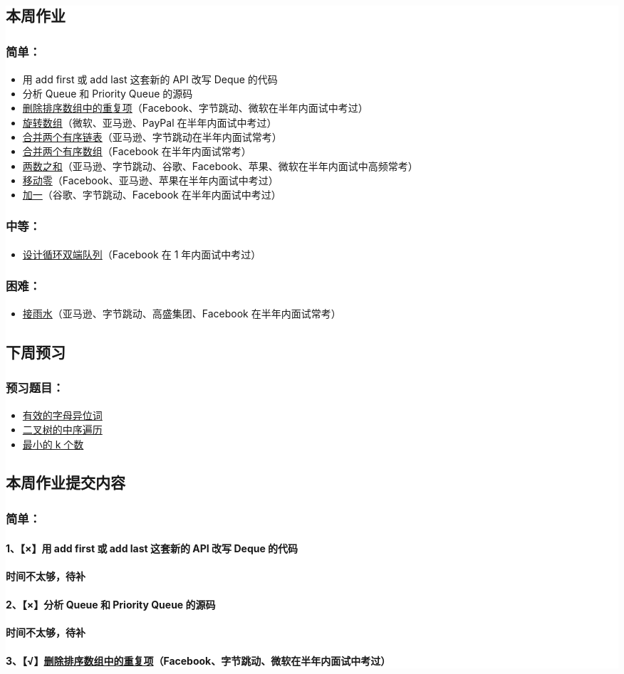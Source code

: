 ## 本周作业

### 简单：

- 用 add first 或 add last 这套新的 API 改写 Deque 的代码
- 分析 Queue 和 Priority Queue 的源码
- [删除排序数组中的重复项](https://leetcode-cn.com/problems/remove-duplicates-from-sorted-array/)（Facebook、字节跳动、微软在半年内面试中考过）
- [旋转数组](https://leetcode-cn.com/problems/rotate-array/)（微软、亚马逊、PayPal 在半年内面试中考过）
- [合并两个有序链表](https://leetcode-cn.com/problems/merge-two-sorted-lists/)（亚马逊、字节跳动在半年内面试常考）
- [合并两个有序数组](https://leetcode-cn.com/problems/merge-sorted-array/)（Facebook 在半年内面试常考）
- [两数之和](https://leetcode-cn.com/problems/two-sum/)（亚马逊、字节跳动、谷歌、Facebook、苹果、微软在半年内面试中高频常考）
- [移动零](https://leetcode-cn.com/problems/move-zeroes/)（Facebook、亚马逊、苹果在半年内面试中考过）
- [加一](https://leetcode-cn.com/problems/plus-one/)（谷歌、字节跳动、Facebook 在半年内面试中考过）

### 中等：

- [设计循环双端队列](https://leetcode.com/problems/design-circular-deque)（Facebook 在 1 年内面试中考过）

### 困难：

- [接雨水](https://leetcode.com/problems/trapping-rain-water/)（亚马逊、字节跳动、高盛集团、Facebook 在半年内面试常考）

## 下周预习

### 预习题目：

- [有效的字母异位词](https://leetcode-cn.com/problems/valid-anagram/description/)
- [二叉树的中序遍历](https://leetcode-cn.com/problems/binary-tree-inorder-traversal/)
- [最小的 k 个数](https://leetcode-cn.com/problems/zui-xiao-de-kge-shu-lcof/)







## 本周作业提交内容

### 简单：

#### 1、【×】用 add first 或 add last 这套新的 API 改写 Deque 的代码

**时间不太够，待补**

#### 2、【×】分析 Queue 和 Priority Queue 的源码

**时间不太够，待补**

#### 3、【√】[删除排序数组中的重复项](https://leetcode-cn.com/problems/remove-duplicates-from-sorted-array/)（Facebook、字节跳动、微软在半年内面试中考过）

